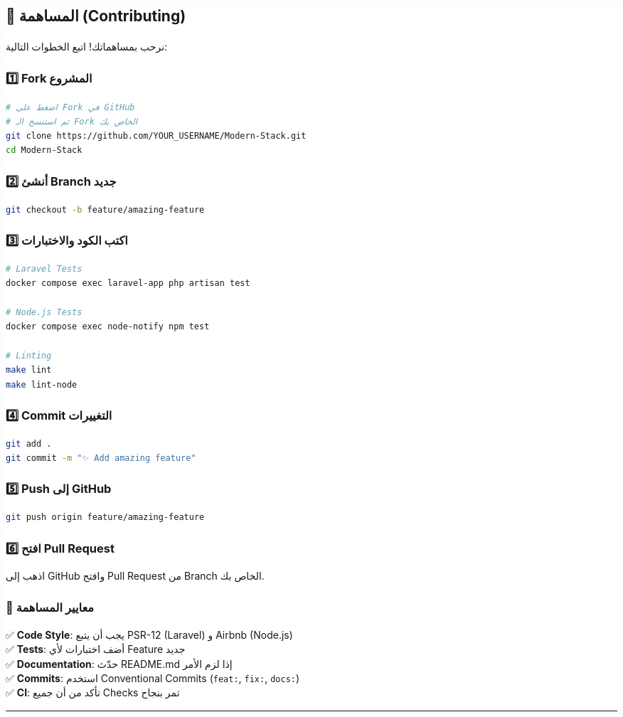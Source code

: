
## 🤝 المساهمة (Contributing)

نرحب بمساهماتك! اتبع الخطوات التالية:

### 1️⃣ Fork المشروع

```bash
# اضغط على Fork في GitHub
# ثم استنسخ الـ Fork الخاص بك
git clone https://github.com/YOUR_USERNAME/Modern-Stack.git
cd Modern-Stack
```

### 2️⃣ أنشئ Branch جديد

```bash
git checkout -b feature/amazing-feature
```

### 3️⃣ اكتب الكود والاختبارات

```bash
# Laravel Tests
docker compose exec laravel-app php artisan test

# Node.js Tests
docker compose exec node-notify npm test

# Linting
make lint
make lint-node
```

### 4️⃣ Commit التغييرات

```bash
git add .
git commit -m "✨ Add amazing feature"
```

### 5️⃣ Push إلى GitHub

```bash
git push origin feature/amazing-feature
```

### 6️⃣ افتح Pull Request

اذهب إلى GitHub وافتح Pull Request من Branch الخاص بك.

### 📝 معايير المساهمة

✅ **Code Style**: يجب أن يتبع PSR-12 (Laravel) و Airbnb (Node.js)  
✅ **Tests**: أضف اختبارات لأي Feature جديد  
✅ **Documentation**: حدّث README.md إذا لزم الأمر  
✅ **Commits**: استخدم Conventional Commits (`feat:`, `fix:`, `docs:`)  
✅ **CI**: تأكد من أن جميع Checks تمر بنجاح

---